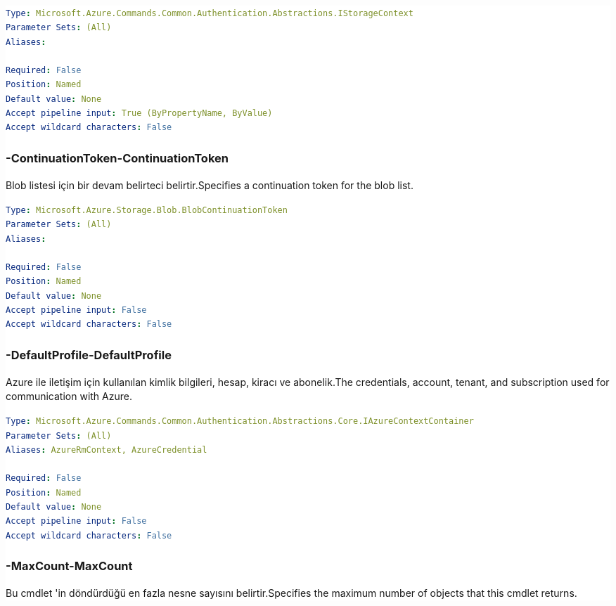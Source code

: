 ```yaml
Type: Microsoft.Azure.Commands.Common.Authentication.Abstractions.IStorageContext
Parameter Sets: (All)
Aliases:

Required: False
Position: Named
Default value: None
Accept pipeline input: True (ByPropertyName, ByValue)
Accept wildcard characters: False
```

### <span data-ttu-id="d273c-129">-ContinuationToken</span><span class="sxs-lookup"><span data-stu-id="d273c-129">-ContinuationToken</span></span>
<span data-ttu-id="d273c-130">Blob listesi için bir devam belirteci belirtir.</span><span class="sxs-lookup"><span data-stu-id="d273c-130">Specifies a continuation token for the blob list.</span></span>

```yaml
Type: Microsoft.Azure.Storage.Blob.BlobContinuationToken
Parameter Sets: (All)
Aliases:

Required: False
Position: Named
Default value: None
Accept pipeline input: False
Accept wildcard characters: False
```

### <span data-ttu-id="d273c-131">-DefaultProfile</span><span class="sxs-lookup"><span data-stu-id="d273c-131">-DefaultProfile</span></span>
<span data-ttu-id="d273c-132">Azure ile iletişim için kullanılan kimlik bilgileri, hesap, kiracı ve abonelik.</span><span class="sxs-lookup"><span data-stu-id="d273c-132">The credentials, account, tenant, and subscription used for communication with Azure.</span></span>

```yaml
Type: Microsoft.Azure.Commands.Common.Authentication.Abstractions.Core.IAzureContextContainer
Parameter Sets: (All)
Aliases: AzureRmContext, AzureCredential

Required: False
Position: Named
Default value: None
Accept pipeline input: False
Accept wildcard characters: False
```

### <span data-ttu-id="d273c-133">-MaxCount</span><span class="sxs-lookup"><span data-stu-id="d273c-133">-MaxCount</span></span>
<span data-ttu-id="d273c-134">Bu cmdlet 'in döndürdüğü en fazla nesne sayısını belirtir.</span><span class="sxs-lookup"><span data-stu-id="d273c-134">Specifies the maximum number of objects that this cmdlet returns.</span></span>
